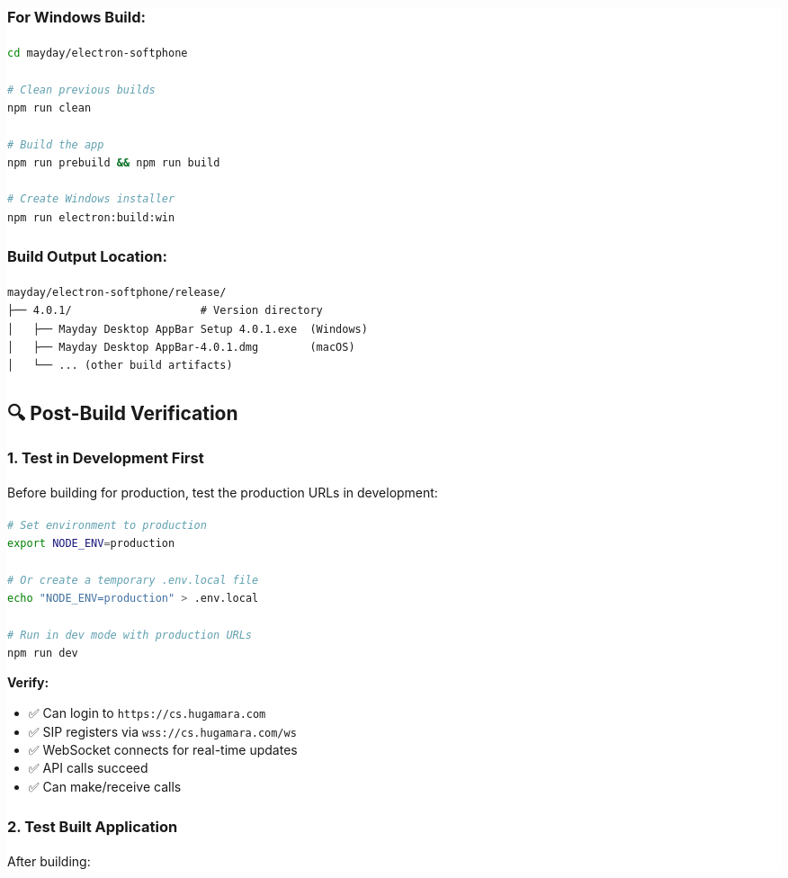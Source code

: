 ### For Windows Build:

```bash
cd mayday/electron-softphone

# Clean previous builds
npm run clean

# Build the app
npm run prebuild && npm run build

# Create Windows installer
npm run electron:build:win
```

### Build Output Location:

```
mayday/electron-softphone/release/
├── 4.0.1/                    # Version directory
│   ├── Mayday Desktop AppBar Setup 4.0.1.exe  (Windows)
│   ├── Mayday Desktop AppBar-4.0.1.dmg        (macOS)
│   └── ... (other build artifacts)
```

## 🔍 Post-Build Verification

### 1. Test in Development First

Before building for production, test the production URLs in development:

```bash
# Set environment to production
export NODE_ENV=production

# Or create a temporary .env.local file
echo "NODE_ENV=production" > .env.local

# Run in dev mode with production URLs
npm run dev
```

**Verify:**

- ✅ Can login to `https://cs.hugamara.com`
- ✅ SIP registers via `wss://cs.hugamara.com/ws`
- ✅ WebSocket connects for real-time updates
- ✅ API calls succeed
- ✅ Can make/receive calls

### 2. Test Built Application

After building:
